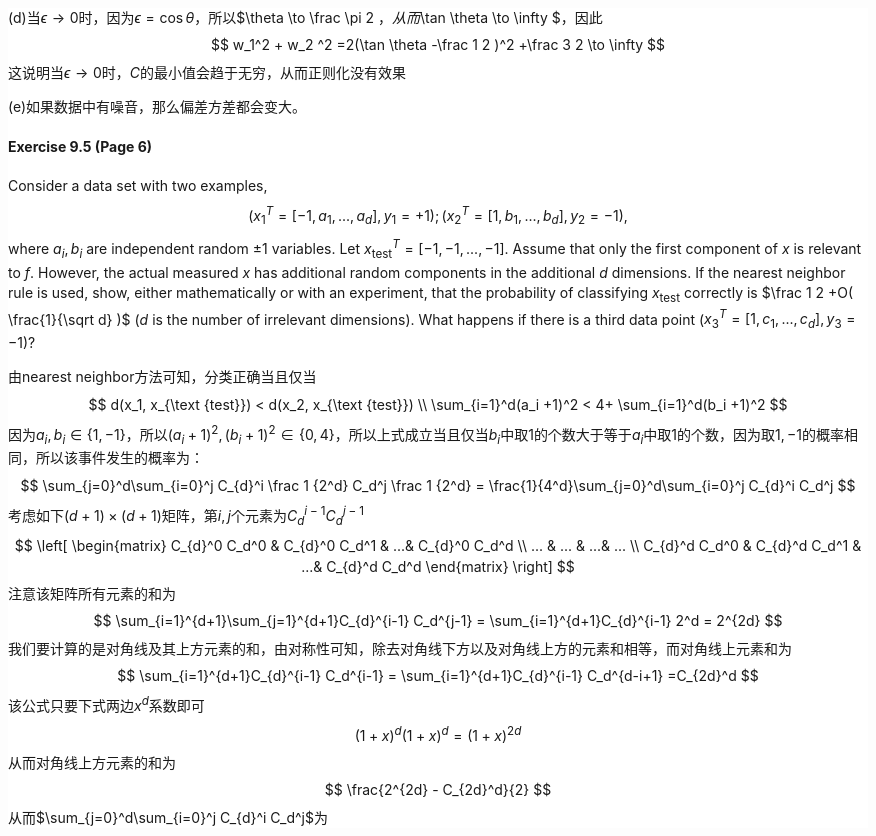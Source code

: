 (d)当$\epsilon \to 0$时，因为$\epsilon = \cos {\theta}$，所以$\theta \to \frac \pi 2 $，从而$\tan \theta \to \infty $，因此
$$
w_1^2 + w_2 ^2 =2(\tan \theta -\frac 1 2 )^2  +\frac 3 2 \to \infty
$$
这说明当$\epsilon \to 0$时，$C$的最小值会趋于无穷，从而正则化没有效果

(e)如果数据中有噪音，那么偏差方差都会变大。




#### Exercise 9.5 (Page 6)
Consider a data set with two examples,
$$
(x^T_1 = [-1, a_1, . . . , a_d], y_1 = +1); (x^T_2 = [1, b_1, . . . , b_d], y_2 = -1),
$$
where $a_i, b_i$ are independent random $±1$ variables. Let $x^T_{\text{test}} =[-1, -1, . . . , -1]$. Assume that only the first component of $x$ is relevant to $f$. However, the actual measured $x$ has additional random components in the additional $d$ dimensions. If the nearest neighbor rule is used, show, either mathematically or with an experiment, that the probability of classifying $x_{\text{test}}$ correctly is $\frac 1 2 +O( \frac{1}{\sqrt d} )$ ($d$ is the number of irrelevant dimensions).
What happens if there is a third data point ($x^T_3 = [1, c_1, . . . , c_d], y_3 = -1$)?

由nearest neighbor方法可知，分类正确当且仅当
$$
d(x_1, x_{\text {test}}) < d(x_2,  x_{\text {test}}) \\
\sum_{i=1}^d(a_i +1)^2 < 4+  \sum_{i=1}^d(b_i +1)^2
$$
因为$a_i, b_i \in \{1,-1\}$，所以$(a_i+1)^2, (b_i+1)^2 \in \{0,4\}$，所以上式成立当且仅当$b_i$中取$1$的个数大于等于$a_i$中取$1$的个数，因为取$1,-1$的概率相同，所以该事件发生的概率为：
$$
\sum_{j=0}^d\sum_{i=0}^j C_{d}^i \frac 1 {2^d} C_d^j \frac 1 {2^d} 
= \frac{1}{4^d}\sum_{j=0}^d\sum_{i=0}^j C_{d}^i  C_d^j
$$
考虑如下$(d+1)\times (d+1)$矩阵，第$i,j$个元素为$C_{d}^{i-1}  C_d^{j-1}$
$$
\left[
 \begin{matrix}
   C_{d}^0  C_d^0 &  C_{d}^0  C_d^1 & ...& C_{d}^0  C_d^d \\
   ... & ... & ...& ... \\
      C_{d}^d  C_d^0 &  C_{d}^d  C_d^1 & ...& C_{d}^d  C_d^d
  \end{matrix}
  \right]
$$
注意该矩阵所有元素的和为
$$
\sum_{i=1}^{d+1}\sum_{j=1}^{d+1}C_{d}^{i-1}  C_d^{j-1} 
= \sum_{i=1}^{d+1}C_{d}^{i-1}  2^d = 2^{2d}
$$
我们要计算的是对角线及其上方元素的和，由对称性可知，除去对角线下方以及对角线上方的元素和相等，而对角线上元素和为
$$
\sum_{i=1}^{d+1}C_{d}^{i-1}  C_d^{i-1}  
= \sum_{i=1}^{d+1}C_{d}^{i-1}  C_d^{d-i+1} 
=C_{2d}^d
$$
该公式只要下式两边$x^d$系数即可
$$
(1+x)^d (1+x)^d  = (1+x)^{2d}
$$
从而对角线上方元素的和为
$$
\frac{2^{2d} - C_{2d}^d}{2}
$$
从而$\sum_{j=0}^d\sum_{i=0}^j C_{d}^i  C_d^j$为